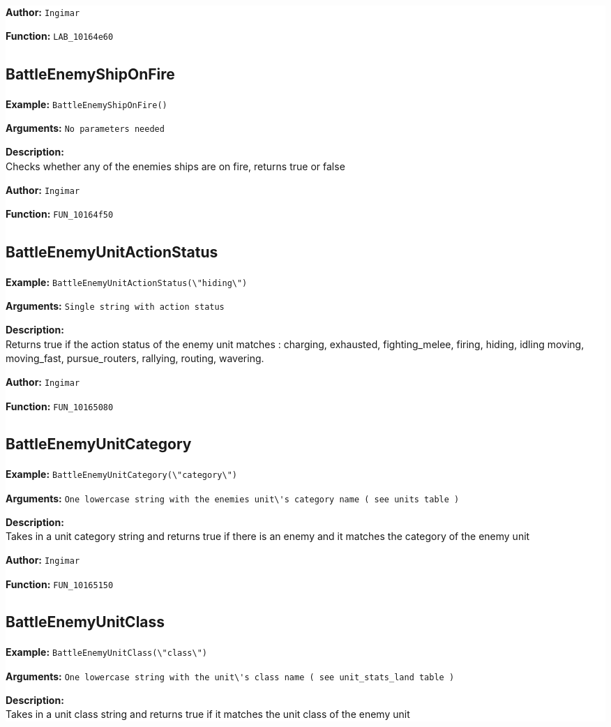 **Author:** `Ingimar`

**Function:** `LAB_10164e60`



## BattleEnemyShipOnFire

**Example:** `BattleEnemyShipOnFire()`

**Arguments:** `No parameters needed`

**Description:**  
Checks whether any of the enemies ships are on fire, returns true or false

**Author:** `Ingimar`

**Function:** `FUN_10164f50`



## BattleEnemyUnitActionStatus

**Example:** `BattleEnemyUnitActionStatus(\"hiding\")`

**Arguments:** `Single string with action status`

**Description:**  
Returns true if the action status of the enemy unit matches : charging, exhausted, fighting_melee, firing, hiding, idling moving, moving_fast, pursue_routers, rallying, routing, wavering.

**Author:** `Ingimar`

**Function:** `FUN_10165080`



## BattleEnemyUnitCategory

**Example:** `BattleEnemyUnitCategory(\"category\")`

**Arguments:** `One lowercase string with the enemies unit\'s category name ( see units table )`

**Description:**  
Takes in a unit category string and returns true if there is an enemy and it matches the category of the enemy unit

**Author:** `Ingimar`

**Function:** `FUN_10165150`



## BattleEnemyUnitClass

**Example:** `BattleEnemyUnitClass(\"class\")`

**Arguments:** `One lowercase string with the unit\'s class name ( see unit_stats_land table )`

**Description:**  
Takes in a unit class string and returns true if it matches the unit class of the enemy unit
